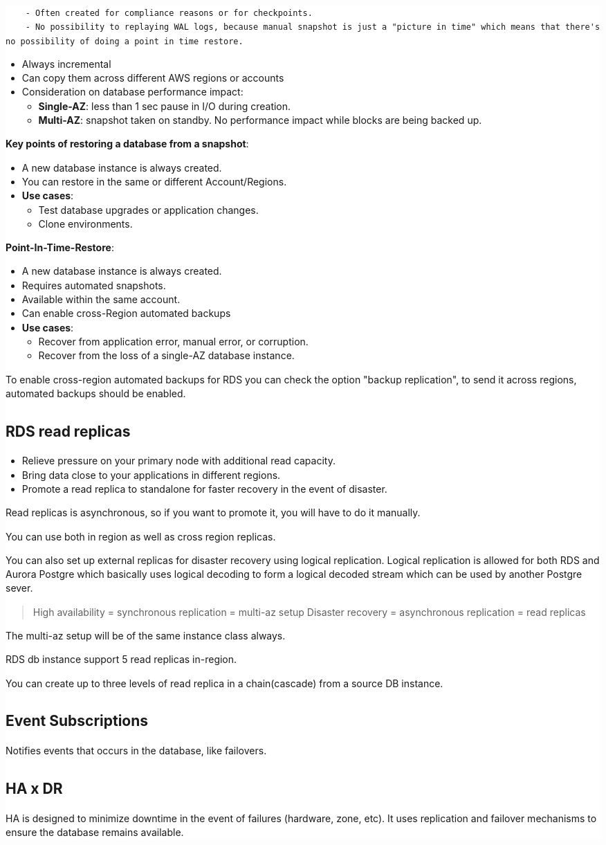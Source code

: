 		- Often created for compliance reasons or for checkpoints.
		- No possibility to replaying WAL logs, because manual snapshot is just a "picture in time" which means that there's no possibility of doing a point in time restore.
- Always incremental
- Can copy them across different AWS regions or accounts
- Consideration on database performance impact:
	- **Single-AZ**: less than 1 sec pause in I/O during creation.
	- **Multi-AZ**: snapshot taken on standby. No performance impact while blocks are being backed up.

**Key points of restoring a database from a snapshot**:
- A new database instance is always created.
- You can restore in the same or different Account/Regions.
- **Use cases**:
	- Test database upgrades or application changes.
	- Clone environments.

**Point-In-Time-Restore**:
- A new database instance is always created.
- Requires automated snapshots.
- Available within the same account.
- Can enable cross-Region automated backups
- **Use cases**:
	- Recover from application error, manual error, or corruption.
	- Recover from the loss of a single-AZ database instance.

To enable cross-region automated backups for RDS you can check the option "backup replication", to send it across regions, automated backups should be enabled.
## RDS read replicas
- Relieve pressure on your primary node with additional read capacity.
- Bring data close to your applications in different regions.
- Promote a read replica to standalone for faster recovery in the event of disaster.

Read replicas is asynchronous, so if you want to promote it, you will have to do it manually.

You can use both in region as well as cross region replicas.

You can also set up external replicas for disaster recovery using logical replication. Logical replication is allowed for both RDS and Aurora Postgre which basically uses logical decoding to form a logical decoded stream which can be used by another Postgre sever.

>High availability = synchronous replication = multi-az setup
>Disaster recovery = asynchronous replication = read replicas

The multi-az setup will be of the same instance class always.

RDS db instance support 5 read replicas in-region.

You can create up to three levels of read replica in a chain(cascade) from a source DB instance.
## Event Subscriptions
Notifies events that occurs in the database, like failovers.
## HA x DR
HA is designed to minimize downtime in the event of failures (hardware, zone, etc). It uses replication and failover mechanisms to ensure the database remains available.
